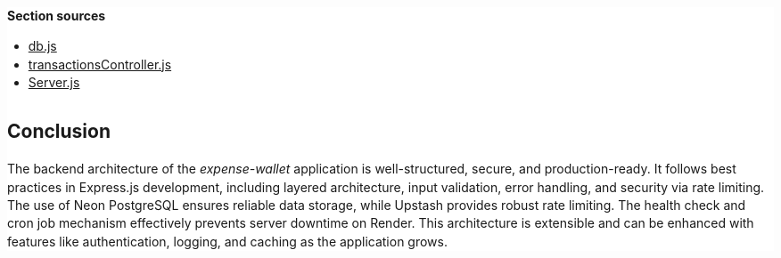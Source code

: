 **Section sources**
- [db.js](file://backend/src/config/db.js#L1-L27)
- [transactionsController.js](file://backend/src/controllers/transactionsController.js#L1-L90)
- [Server.js](file://backend/src/Server.js#L1-L38)

## Conclusion
The backend architecture of the *expense-wallet* application is well-structured, secure, and production-ready. It follows best practices in Express.js development, including layered architecture, input validation, error handling, and security via rate limiting. The use of Neon PostgreSQL ensures reliable data storage, while Upstash provides robust rate limiting. The health check and cron job mechanism effectively prevents server downtime on Render. This architecture is extensible and can be enhanced with features like authentication, logging, and caching as the application grows.